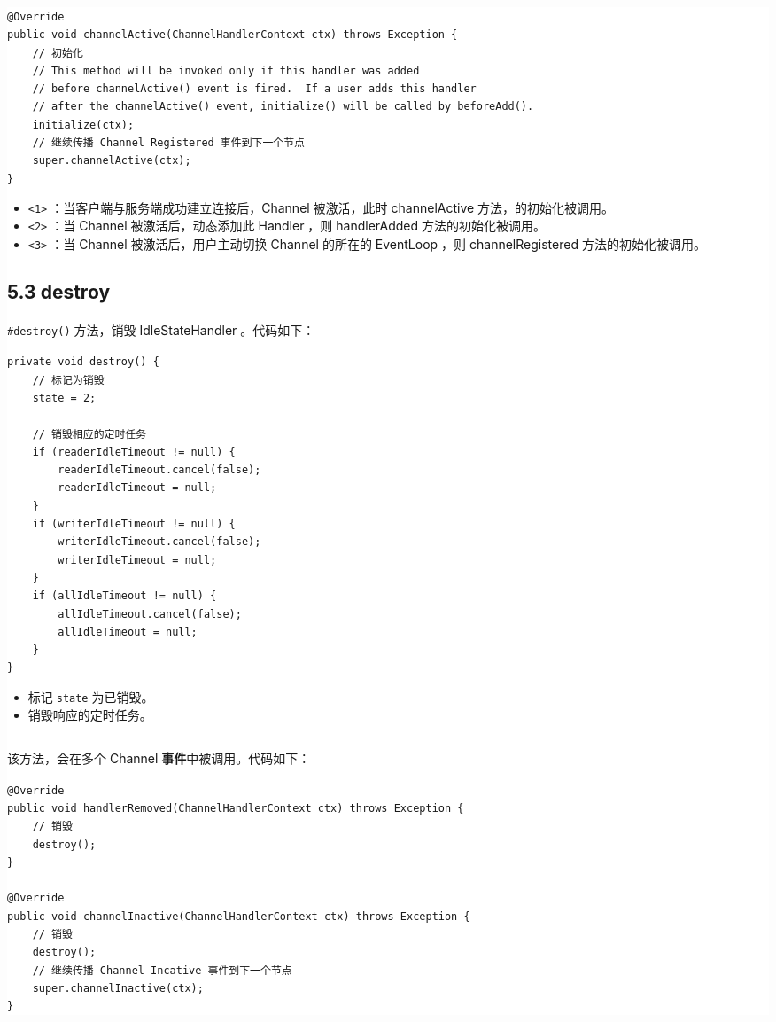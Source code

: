 ```
@Override
public void channelActive(ChannelHandlerContext ctx) throws Exception {
    // 初始化
    // This method will be invoked only if this handler was added
    // before channelActive() event is fired.  If a user adds this handler
    // after the channelActive() event, initialize() will be called by beforeAdd().
    initialize(ctx);
    // 继续传播 Channel Registered 事件到下一个节点
    super.channelActive(ctx);
}
```

- `<1>` ：当客户端与服务端成功建立连接后，Channel 被激活，此时 channelActive 方法，的初始化被调用。
- `<2>` ：当 Channel 被激活后，动态添加此 Handler ，则 handlerAdded 方法的初始化被调用。
- `<3>` ：当 Channel 被激活后，用户主动切换 Channel 的所在的 EventLoop ，则 channelRegistered 方法的初始化被调用。

## 5.3 destroy

`#destroy()` 方法，销毁 IdleStateHandler 。代码如下：

```
private void destroy() {
    // 标记为销毁
    state = 2;

    // 销毁相应的定时任务
    if (readerIdleTimeout != null) {
        readerIdleTimeout.cancel(false);
        readerIdleTimeout = null;
    }
    if (writerIdleTimeout != null) {
        writerIdleTimeout.cancel(false);
        writerIdleTimeout = null;
    }
    if (allIdleTimeout != null) {
        allIdleTimeout.cancel(false);
        allIdleTimeout = null;
    }
}
```

- 标记 `state` 为已销毁。
- 销毁响应的定时任务。

------

该方法，会在多个 Channel **事件**中被调用。代码如下：

```
@Override
public void handlerRemoved(ChannelHandlerContext ctx) throws Exception {
    // 销毁
    destroy();
}

@Override
public void channelInactive(ChannelHandlerContext ctx) throws Exception {
    // 销毁
    destroy();
    // 继续传播 Channel Incative 事件到下一个节点
    super.channelInactive(ctx);
}
```
